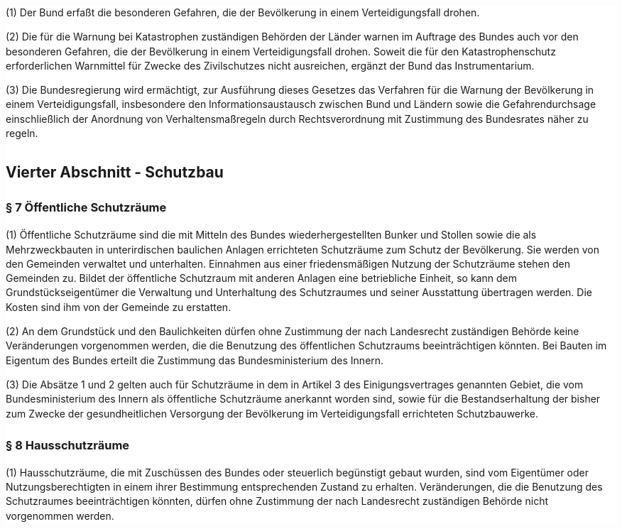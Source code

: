 (1) Der Bund erfaßt die besonderen Gefahren, die der Bevölkerung in
einem Verteidigungsfall drohen.

(2) Die für die Warnung bei Katastrophen zuständigen Behörden der
Länder warnen im Auftrage des Bundes auch vor den besonderen Gefahren,
die der Bevölkerung in einem Verteidigungsfall drohen. Soweit die für
den Katastrophenschutz erforderlichen Warnmittel für Zwecke des
Zivilschutzes nicht ausreichen, ergänzt der Bund das Instrumentarium.

(3) Die Bundesregierung wird ermächtigt, zur Ausführung dieses
Gesetzes das Verfahren für die Warnung der Bevölkerung in einem
Verteidigungsfall, insbesondere den Informationsaustausch zwischen
Bund und Ländern sowie die Gefahrendurchsage einschließlich der
Anordnung von Verhaltensmaßregeln durch Rechtsverordnung mit
Zustimmung des Bundesrates näher zu regeln.


## Vierter Abschnitt - Schutzbau



### § 7 Öffentliche Schutzräume

(1) Öffentliche Schutzräume sind die mit Mitteln des Bundes
wiederhergestellten Bunker und Stollen sowie die als Mehrzweckbauten
in unterirdischen baulichen Anlagen errichteten Schutzräume zum Schutz
der Bevölkerung. Sie werden von den Gemeinden verwaltet und
unterhalten. Einnahmen aus einer friedensmäßigen Nutzung der
Schutzräume stehen den Gemeinden zu. Bildet der öffentliche Schutzraum
mit anderen Anlagen eine betriebliche Einheit, so kann dem
Grundstückseigentümer die Verwaltung und Unterhaltung des Schutzraumes
und seiner Ausstattung übertragen werden. Die Kosten sind ihm von der
Gemeinde zu erstatten.

(2) An dem Grundstück und den Baulichkeiten dürfen ohne Zustimmung der
nach Landesrecht zuständigen Behörde keine Veränderungen vorgenommen
werden, die die Benutzung des öffentlichen Schutzraums beeinträchtigen
könnten. Bei Bauten im Eigentum des Bundes erteilt die Zustimmung das
Bundesministerium des Innern.

(3) Die Absätze 1 und 2 gelten auch für Schutzräume in dem in Artikel
3 des Einigungsvertrages genannten Gebiet, die vom Bundesministerium
des Innern als öffentliche Schutzräume anerkannt worden sind, sowie
für die Bestandserhaltung der bisher zum Zwecke der gesundheitlichen
Versorgung der Bevölkerung im Verteidigungsfall errichteten
Schutzbauwerke.


### § 8 Hausschutzräume

(1) Hausschutzräume, die mit Zuschüssen des Bundes oder steuerlich
begünstigt gebaut wurden, sind vom Eigentümer oder
Nutzungsberechtigten in einem ihrer Bestimmung entsprechenden Zustand
zu erhalten. Veränderungen, die die Benutzung des Schutzraumes
beeinträchtigen könnten, dürfen ohne Zustimmung der nach Landesrecht
zuständigen Behörde nicht vorgenommen werden.
